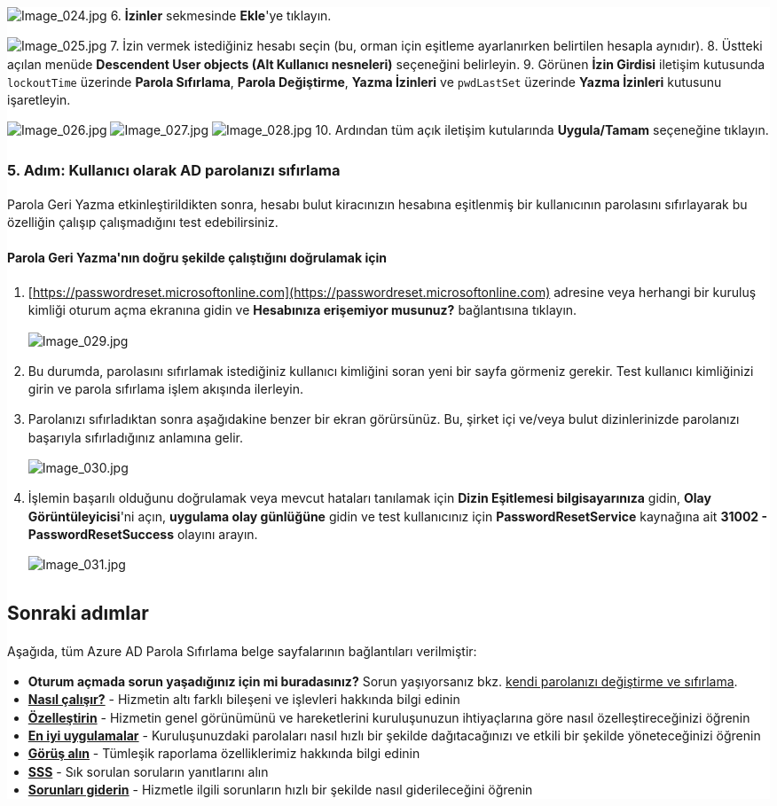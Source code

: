    ![][024]
6. **İzinler** sekmesinde **Ekle**'ye tıklayın.

   ![][025]
7. İzin vermek istediğiniz hesabı seçin (bu, orman için eşitleme ayarlanırken belirtilen hesapla aynıdır).
8. Üstteki açılan menüde **Descendent User objects (Alt Kullanıcı nesneleri)** seçeneğini belirleyin.
9. Görünen **İzin Girdisi** iletişim kutusunda `lockoutTime` üzerinde **Parola Sıfırlama**, **Parola Değiştirme**, **Yazma İzinleri** ve `pwdLastSet` üzerinde **Yazma İzinleri** kutusunu işaretleyin.

   ![][026]
   ![][027]
   ![][028]
10. Ardından tüm açık iletişim kutularında **Uygula/Tamam** seçeneğine tıklayın.

### <a name="step-5-reset-your-ad-password-as-a-user"></a>5. Adım: Kullanıcı olarak AD parolanızı sıfırlama
Parola Geri Yazma etkinleştirildikten sonra, hesabı bulut kiracınızın hesabına eşitlenmiş bir kullanıcının parolasını sıfırlayarak bu özelliğin çalışıp çalışmadığını test edebilirsiniz.

#### <a name="to-verify-password-writeback-is-working-properly"></a>Parola Geri Yazma'nın doğru şekilde çalıştığını doğrulamak için
1. [https://passwordreset.microsoftonline.com](https://passwordreset.microsoftonline.com) adresine veya herhangi bir kuruluş kimliği oturum açma ekranına gidin ve **Hesabınıza erişemiyor musunuz?** bağlantısına tıklayın.

   ![][029]
2. Bu durumda, parolasını sıfırlamak istediğiniz kullanıcı kimliğini soran yeni bir sayfa görmeniz gerekir. Test kullanıcı kimliğinizi girin ve parola sıfırlama işlem akışında ilerleyin.
3. Parolanızı sıfırladıktan sonra aşağıdakine benzer bir ekran görürsünüz. Bu, şirket içi ve/veya bulut dizinlerinizde parolanızı başarıyla sıfırladığınız anlamına gelir.

   ![][030]
4. İşlemin başarılı olduğunu doğrulamak veya mevcut hataları tanılamak için **Dizin Eşitlemesi bilgisayarınıza** gidin, **Olay Görüntüleyicisi**'ni açın, **uygulama olay günlüğüne** gidin ve test kullanıcınız için **PasswordResetService** kaynağına ait **31002 - PasswordResetSuccess** olayını arayın.

   ![][031]



## <a name="next-steps"></a>Sonraki adımlar
Aşağıda, tüm Azure AD Parola Sıfırlama belge sayfalarının bağlantıları verilmiştir:

* **Oturum açmada sorun yaşadığınız için mi buradasınız?** Sorun yaşıyorsanız bkz. [kendi parolanızı değiştirme ve sıfırlama](active-directory-passwords-update-your-own-password.md#reset-your-password).
* [**Nasıl çalışır?**](active-directory-passwords-how-it-works.md) - Hizmetin altı farklı bileşeni ve işlevleri hakkında bilgi edinin
* [**Özelleştirin**](active-directory-passwords-customize.md) - Hizmetin genel görünümünü ve hareketlerini kuruluşunuzun ihtiyaçlarına göre nasıl özelleştireceğinizi öğrenin
* [**En iyi uygulamalar**](active-directory-passwords-best-practices.md) - Kuruluşunuzdaki parolaları nasıl hızlı bir şekilde dağıtacağınızı ve etkili bir şekilde yöneteceğinizi öğrenin
* [**Görüş alın**](active-directory-passwords-get-insights.md) - Tümleşik raporlama özelliklerimiz hakkında bilgi edinin
* [**SSS**](active-directory-passwords-faq.md) - Sık sorulan soruların yanıtlarını alın
* [**Sorunları giderin**](active-directory-passwords-troubleshoot.md) - Hizmetle ilgili sorunların hızlı bir şekilde nasıl giderileceğini öğrenin

[001]: ./media/active-directory-passwords-getting-started/001.jpg "Image_001.jpg"
[002]: ./media/active-directory-passwords-getting-started/002.jpg "Image_002.jpg"
[003]: ./media/active-directory-passwords-getting-started/003.jpg "Image_003.jpg"
[004]: ./media/active-directory-passwords-getting-started/004.jpg "Image_004.jpg"
[005]: ./media/active-directory-passwords-getting-started/005.jpg "Image_005.jpg"
[006]: ./media/active-directory-passwords-getting-started/006.jpg "Image_006.jpg"
[007]: ./media/active-directory-passwords-getting-started/007.jpg "Image_007.jpg"
[008]: ./media/active-directory-passwords-getting-started/008.jpg "Image_008.jpg"
[009]: ./media/active-directory-passwords-getting-started/009.jpg "Image_009.jpg"
[010]: ./media/active-directory-passwords-getting-started/010.jpg "Image_010.jpg"
[011]: ./media/active-directory-passwords-getting-started/011.jpg "Image_011.jpg"
[012]: ./media/active-directory-passwords-getting-started/012.jpg "Image_012.jpg"
[013]: ./media/active-directory-passwords-getting-started/013.jpg "Image_013.jpg"
[014]: ./media/active-directory-passwords-getting-started/014.jpg "Image_014.jpg"
[015]: ./media/active-directory-passwords-getting-started/015.jpg "Image_015.jpg"
[016]: ./media/active-directory-passwords-getting-started/016.jpg "Image_016.jpg"
[017]: ./media/active-directory-passwords-getting-started/017.jpg "Image_017.jpg"
[018]: ./media/active-directory-passwords-getting-started/018.jpg "Image_018.jpg"
[019]: ./media/active-directory-passwords-getting-started/019.jpg "Image_019.jpg"
[020]: ./media/active-directory-passwords-getting-started/020.jpg "Image_020.jpg"
[021]: ./media/active-directory-passwords-getting-started/021.jpg "Image_021.jpg"
[022]: ./media/active-directory-passwords-getting-started/022.jpg "Image_022.jpg"
[023]: ./media/active-directory-passwords-getting-started/023.jpg "Image_023.jpg"
[024]: ./media/active-directory-passwords-getting-started/024.jpg "Image_024.jpg"
[025]: ./media/active-directory-passwords-getting-started/025.jpg "Image_025.jpg"
[026]: ./media/active-directory-passwords-getting-started/026.jpg "Image_026.jpg"
[027]: ./media/active-directory-passwords-getting-started/027.jpg "Image_027.jpg"
[028]: ./media/active-directory-passwords-getting-started/028.jpg "Image_028.jpg"
[029]: ./media/active-directory-passwords-getting-started/029.jpg "Image_029.jpg"
[030]: ./media/active-directory-passwords-getting-started/030.jpg "Image_030.jpg"
[031]: ./media/active-directory-passwords-getting-started/031.jpg "Image_031.jpg"
[032]: ./media/active-directory-passwords-getting-started/032.jpg "Image_032.jpg"